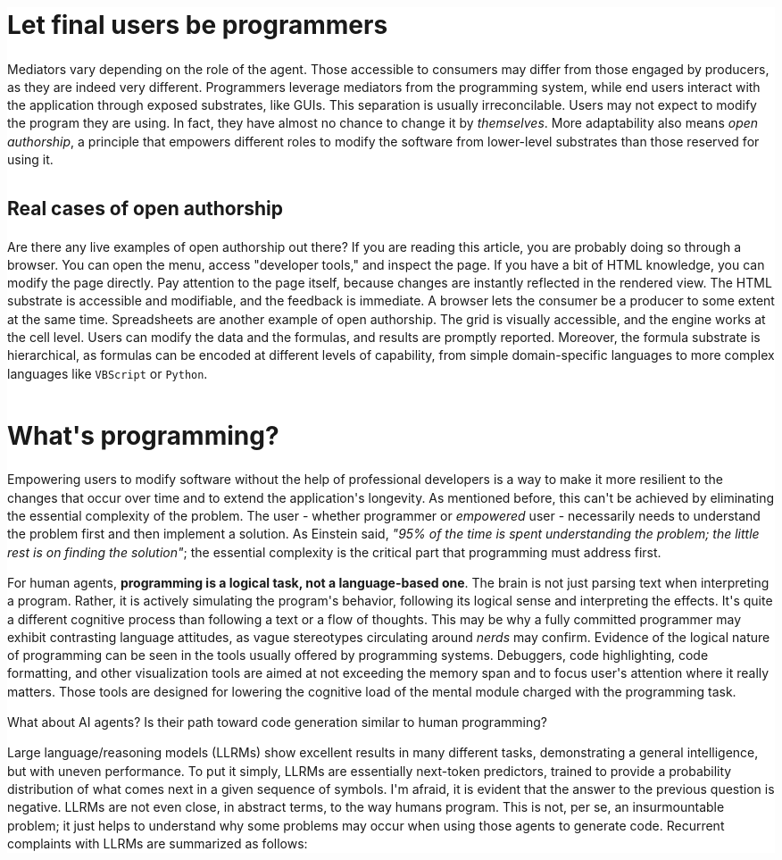 # Let final users be programmers

Mediators vary depending on the role of the agent. Those accessible to consumers may differ from those engaged by producers, as they are indeed very different. Programmers leverage mediators from the programming system, while end users interact with the application through exposed substrates, like GUIs. This separation is usually irreconcilable. Users may not expect to modify the program they are using. In fact, they have almost no chance to change it by _themselves_. More adaptability also means _open authorship_, a principle that empowers different roles to modify the software from lower-level substrates than those reserved for using it.

## Real cases of open authorship

Are there any live examples of open authorship out there? If you are reading this article, you are probably doing so through a browser. You can open the menu, access "developer tools," and inspect the page. If you have a bit of HTML knowledge, you can modify the page directly. Pay attention to the page itself, because changes are instantly reflected in the rendered view. The HTML substrate is accessible and modifiable, and the feedback is immediate. A browser lets the consumer be a producer to some extent at the same time. Spreadsheets are another example of open authorship. The grid is visually accessible, and the engine works at the cell level. Users can modify the data and the formulas, and results are promptly reported. Moreover, the formula substrate is hierarchical, as formulas can be encoded at different levels of capability, from simple domain-specific languages to more complex languages like `VBScript` or `Python`.

# What's programming?

Empowering users to modify software without the help of professional developers is a way to make it more resilient to the changes that occur over time and to extend the application's longevity. As mentioned before, this can't be achieved by eliminating the essential complexity of the problem. The user - whether programmer or _empowered_ user - necessarily needs to understand the problem first and then implement a solution. As Einstein said, _"95% of the time is spent understanding the problem; the little rest is on finding the solution"_; the essential complexity is the critical part that programming must address first.

For human agents, **programming is a logical task, not a language-based one**. The brain is not just parsing text when interpreting a program. Rather, it is actively simulating the program's behavior, following its logical sense and interpreting the effects. It's quite a different cognitive process than following a text or a flow of thoughts. This may be why a fully committed programmer may exhibit contrasting language attitudes, as vague stereotypes circulating around _nerds_  may confirm. Evidence of the logical nature of programming can be seen in the tools usually offered by programming systems. Debuggers, code highlighting, code formatting, and other visualization tools are aimed at not exceeding the memory span and to focus user's attention where it really matters. Those tools are designed for lowering the cognitive load of the mental module charged with the programming task. 

What about AI agents? Is their path toward code generation similar to human programming?

Large language/reasoning models (LLRMs) show excellent results in many different tasks, demonstrating a general intelligence, but with uneven performance. To put it simply, LLRMs are essentially next-token predictors, trained to provide a probability distribution of what comes next in a given sequence of symbols. I'm afraid, it is evident that the answer to the previous question is negative. LLRMs are not even close, in abstract terms, to the way humans program. This is not, per se, an insurmountable problem; it just helps to understand why some problems may occur when using those agents to generate code. Recurrent complaints with LLRMs are summarized as follows:
